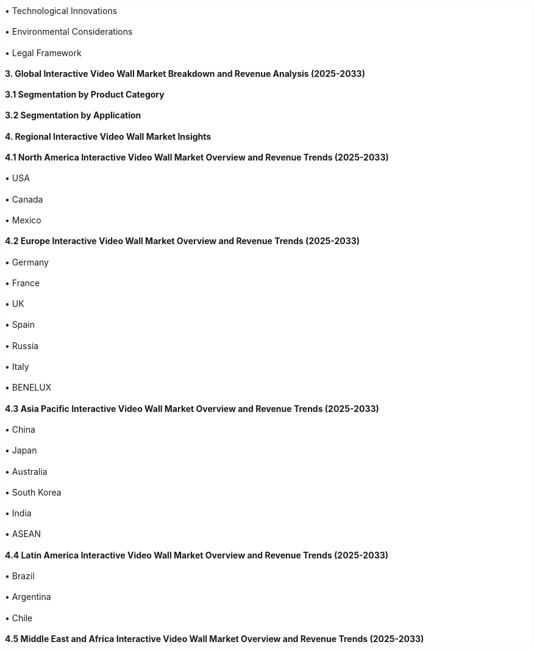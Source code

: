 • Technological Innovations

• Environmental Considerations

• Legal Framework

<strong>3. Global Interactive Video Wall Market Breakdown and Revenue Analysis (2025-2033)</strong>

<strong>3.1 Segmentation by Product Category</strong>

<strong>3.2 Segmentation by Application</strong>

<strong>4. Regional Interactive Video Wall Market Insights</strong>

<strong>4.1 North America Interactive Video Wall Market Overview and Revenue Trends (2025-2033)</strong>

• USA

• Canada

• Mexico

<strong>4.2 Europe Interactive Video Wall Market Overview and Revenue Trends (2025-2033)</strong>

• Germany

• France

• UK

• Spain

• Russia

• Italy

• BENELUX

<strong>4.3 Asia Pacific Interactive Video Wall Market Overview and Revenue Trends (2025-2033)</strong>

• China

• Japan

• Australia

• South Korea

• India

• ASEAN

<strong>4.4 Latin America Interactive Video Wall Market Overview and Revenue Trends (2025-2033)</strong>

• Brazil

• Argentina

• Chile

<strong>4.5 Middle East and Africa Interactive Video Wall Market Overview and Revenue Trends (2025-2033)</strong>
